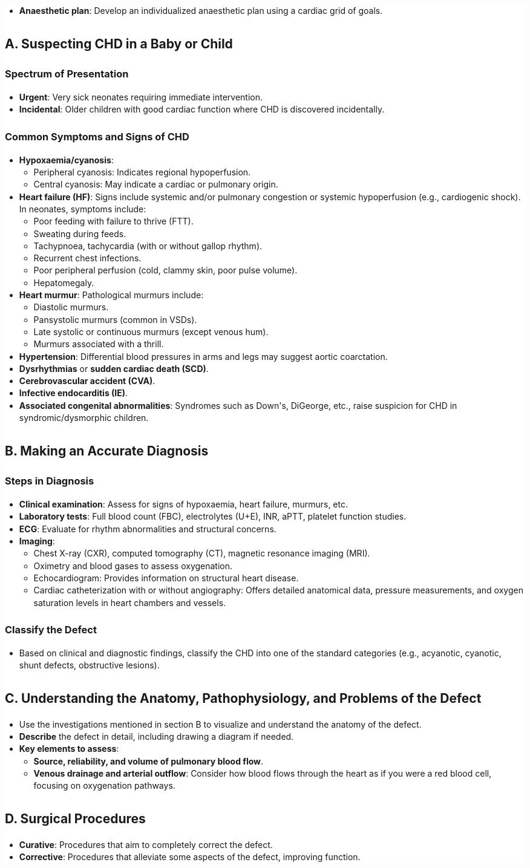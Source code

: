 - **Anaesthetic plan**: Develop an individualized anaesthetic plan using a cardiac grid of goals.
## A. Suspecting CHD in a Baby or Child
### Spectrum of Presentation
- **Urgent**: Very sick neonates requiring immediate intervention.
- **Incidental**: Older children with good cardiac function where CHD is discovered incidentally.
### Common Symptoms and Signs of CHD
- **Hypoxaemia/cyanosis**:
  - Peripheral cyanosis: Indicates regional hypoperfusion.
  - Central cyanosis: May indicate a cardiac or pulmonary origin.
- **Heart failure (HF)**: Signs include systemic and/or pulmonary congestion or systemic hypoperfusion (e.g., cardiogenic shock). In neonates, symptoms include:
  - Poor feeding with failure to thrive (FTT).
  - Sweating during feeds.
  - Tachypnoea, tachycardia (with or without gallop rhythm).
  - Recurrent chest infections.
  - Poor peripheral perfusion (cold, clammy skin, poor pulse volume).
  - Hepatomegaly.
- **Heart murmur**: Pathological murmurs include:
  - Diastolic murmurs.
  - Pansystolic murmurs (common in VSDs).
  - Late systolic or continuous murmurs (except venous hum).
  - Murmurs associated with a thrill.
- **Hypertension**: Differential blood pressures in arms and legs may suggest aortic coarctation.
- **Dysrhythmias** or **sudden cardiac death (SCD)**.
- **Cerebrovascular accident (CVA)**.
- **Infective endocarditis (IE)**.
- **Associated congenital abnormalities**: Syndromes such as Down's, DiGeorge, etc., raise suspicion for CHD in syndromic/dysmorphic children.
## B. Making an Accurate Diagnosis
### Steps in Diagnosis
- **Clinical examination**: Assess for signs of hypoxaemia, heart failure, murmurs, etc.
- **Laboratory tests**: Full blood count (FBC), electrolytes (U+E), INR, aPTT, platelet function studies.
- **ECG**: Evaluate for rhythm abnormalities and structural concerns.
- **Imaging**:
  - Chest X-ray (CXR), computed tomography (CT), magnetic resonance imaging (MRI).
  - Oximetry and blood gases to assess oxygenation.
  - Echocardiogram: Provides information on structural heart disease.
  - Cardiac catheterization with or without angiography: Offers detailed anatomical data, pressure measurements, and oxygen saturation levels in heart chambers and vessels.
### Classify the Defect
- Based on clinical and diagnostic findings, classify the CHD into one of the standard categories (e.g., acyanotic, cyanotic, shunt defects, obstructive lesions).
## C. Understanding the Anatomy, Pathophysiology, and Problems of the Defect
- Use the investigations mentioned in section B to visualize and understand the anatomy of the defect.
- **Describe** the defect in detail, including drawing a diagram if needed.
- **Key elements to assess**:
  - **Source, reliability, and volume of pulmonary blood flow**.
  - **Venous drainage and arterial outflow**: Consider how blood flows through the heart as if you were a red blood cell, focusing on oxygenation pathways.
## D. Surgical Procedures
- **Curative**: Procedures that aim to completely correct the defect.
- **Corrective**: Procedures that alleviate some aspects of the defect, improving function.